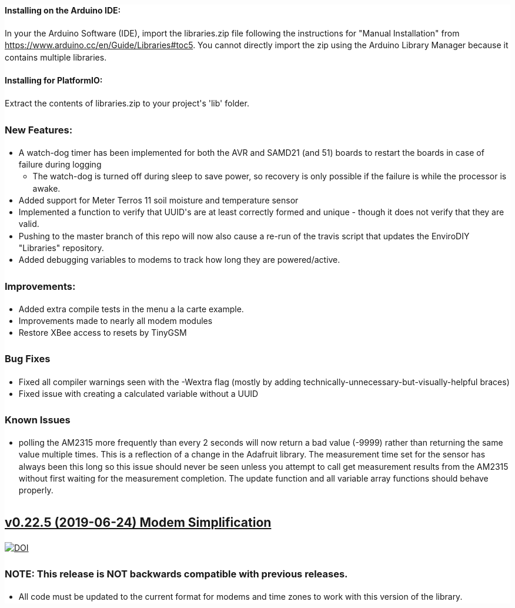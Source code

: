 #### Installing on the Arduino IDE:
In your the Arduino Software (IDE), import the libraries.zip file following the instructions for "Manual Installation" from https://www.arduino.cc/en/Guide/Libraries#toc5. You cannot directly import the zip using the Arduino Library Manager because it contains multiple libraries.

#### Installing for PlatformIO:
Extract the contents of libraries.zip to your project's 'lib' folder.

### New Features:
- A watch-dog timer has been implemented for both the AVR and SAMD21 (and 51) boards to restart the boards in case of failure during logging
    - The watch-dog is turned off during sleep to save power, so recovery is only possible if the failure is while the processor is awake.
- Added support for Meter Terros 11 soil moisture and temperature sensor
- Implemented a function to verify that UUID's are at least correctly formed and unique - though it does not verify that they are valid.
- Pushing to the master branch of this repo will now also cause a re-run of the travis script that updates the EnviroDIY "Libraries" repository.
- Added debugging variables to modems to track how long they are powered/active.

### Improvements:
- Added extra compile tests in the menu a la carte example.
- Improvements made to nearly all modem modules
- Restore XBee access to resets by TinyGSM

### Bug Fixes
- Fixed all compiler warnings seen with the -Wextra flag (mostly by adding technically-unnecessary-but-visually-helpful braces)
- Fixed issue with creating a calculated variable without a UUID

### Known Issues
- polling the AM2315 more frequently than every 2 seconds will now return a bad value (-9999) rather than returning the same value multiple times.  This is a reflection of a change in the Adafruit library.  The measurement time set for the sensor has always been this long so this issue should never be seen unless you attempt to call get measurement results from the AM2315 without first waiting for the measurement completion.  The update function and all variable array functions should behave properly.


## [v0.22.5 (2019-06-24) Modem Simplification](https://github.com/EnviroDIY/ModularSensors/releases/tag/v0.22.5)

[![DOI](https://zenodo.org/badge/DOI/10.5281/zenodo.3255084.svg)](https://doi.org/10.5281/zenodo.3255084)

### NOTE:  This release is NOT backwards compatible with previous releases.
-  All code must be updated to the current format for modems and time zones to work with this version of the library.
